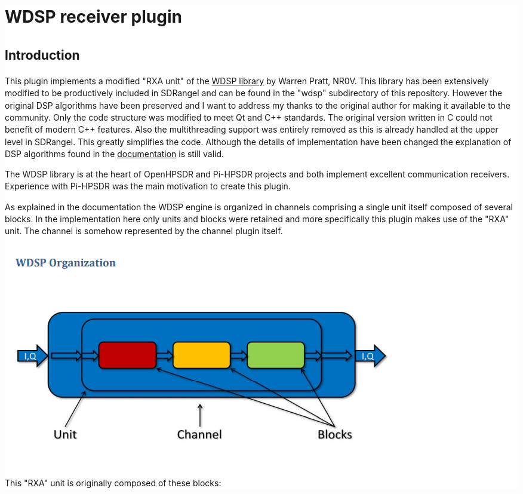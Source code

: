 <h1>WDSP receiver plugin</h1>

<h2>Introduction</h2>

This plugin implements a modified "RXA unit" of the [WDSP library](https://github.com/TAPR/OpenHPSDR-wdsp) by Warren Pratt, NR0V. This library has been extensively modified to be productively included in SDRangel and can be found in the "wdsp" subdirectory of this repository. However the original DSP algorithms have been preserved and I want to address my thanks to the original author for making it available to the community. Only the code structure was modified to meet Qt and C++ standards. The original version written in C could not benefit of modern C++ features. Also the multithreading support was entirely removed as this is already handled at the upper level in SDRangel. This greatly simplifies the code. Although the details of implementation have been changed the explanation of DSP algorithms found in the [documentation](https://github.com/TAPR/OpenHPSDR-wdsp/blob/master/wdsp%201.24/WDSP%20Guide%2C%20Rev%201.24.pdf) is still valid.

The WDSP library is at the heart of OpenHPSDR and Pi-HPSDR projects and both implement excellent communication receivers. Experience with Pi-HPSDR was the main motivation to create this plugin.

As explained in the documentation the WDSP engine is organized in channels comprising a single unit itself composed of several blocks. In the implementation here only units and blocks were retained and more specifically this plugin makes use of the "RXA" unit. The channel is somehow represented by the channel plugin itself.

![WDSP structure](../../../doc/img/WDSPRx_struct.png)

This "RXA" unit is originally composed of these blocks:
